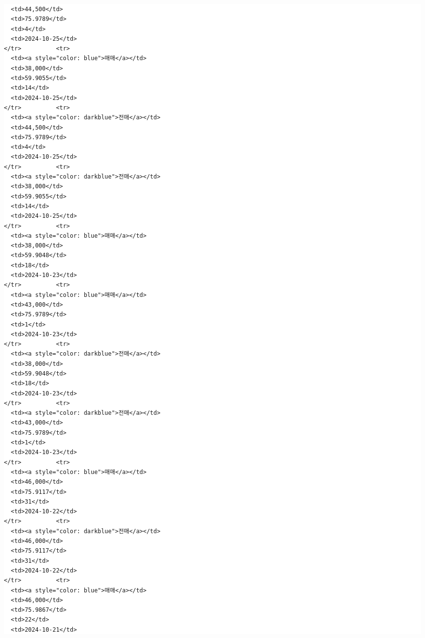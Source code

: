       <td>44,500</td>
      <td>75.9789</td>
      <td>4</td>
      <td>2024-10-25</td>
    </tr>          <tr>
      <td><a style="color: blue">매매</a></td>
      <td>38,000</td>
      <td>59.9055</td>
      <td>14</td>
      <td>2024-10-25</td>
    </tr>          <tr>
      <td><a style="color: darkblue">전매</a></td>
      <td>44,500</td>
      <td>75.9789</td>
      <td>4</td>
      <td>2024-10-25</td>
    </tr>          <tr>
      <td><a style="color: darkblue">전매</a></td>
      <td>38,000</td>
      <td>59.9055</td>
      <td>14</td>
      <td>2024-10-25</td>
    </tr>          <tr>
      <td><a style="color: blue">매매</a></td>
      <td>38,000</td>
      <td>59.9048</td>
      <td>18</td>
      <td>2024-10-23</td>
    </tr>          <tr>
      <td><a style="color: blue">매매</a></td>
      <td>43,000</td>
      <td>75.9789</td>
      <td>1</td>
      <td>2024-10-23</td>
    </tr>          <tr>
      <td><a style="color: darkblue">전매</a></td>
      <td>38,000</td>
      <td>59.9048</td>
      <td>18</td>
      <td>2024-10-23</td>
    </tr>          <tr>
      <td><a style="color: darkblue">전매</a></td>
      <td>43,000</td>
      <td>75.9789</td>
      <td>1</td>
      <td>2024-10-23</td>
    </tr>          <tr>
      <td><a style="color: blue">매매</a></td>
      <td>46,000</td>
      <td>75.9117</td>
      <td>31</td>
      <td>2024-10-22</td>
    </tr>          <tr>
      <td><a style="color: darkblue">전매</a></td>
      <td>46,000</td>
      <td>75.9117</td>
      <td>31</td>
      <td>2024-10-22</td>
    </tr>          <tr>
      <td><a style="color: blue">매매</a></td>
      <td>46,000</td>
      <td>75.9867</td>
      <td>22</td>
      <td>2024-10-21</td>